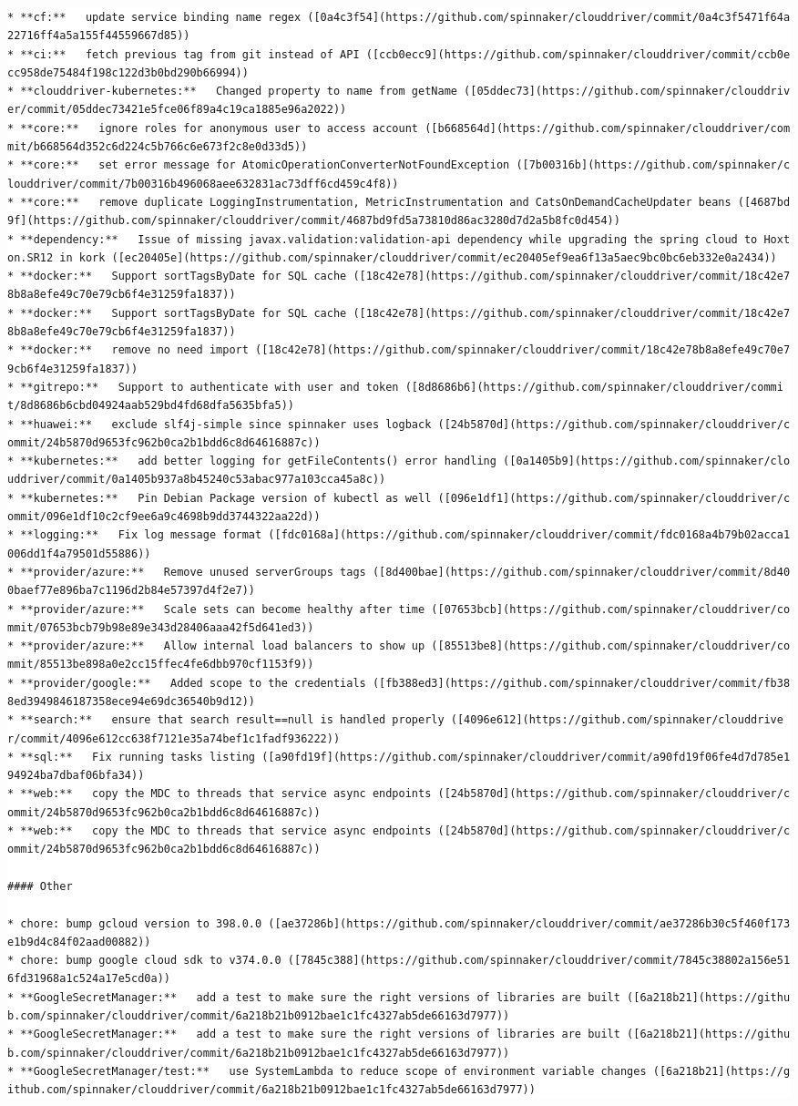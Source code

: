    ```
* **cf:**   update service binding name regex ([0a4c3f54](https://github.com/spinnaker/clouddriver/commit/0a4c3f5471f64a22716ff4a5a155f44559667d85))
* **ci:**   fetch previous tag from git instead of API ([ccb0ecc9](https://github.com/spinnaker/clouddriver/commit/ccb0ecc958de75484f198c122d3b0bd290b66994))
* **clouddriver-kubernetes:**   Changed property to name from getName ([05ddec73](https://github.com/spinnaker/clouddriver/commit/05ddec73421e5fce06f89a4c19ca1885e96a2022))
* **core:**   ignore roles for anonymous user to access account ([b668564d](https://github.com/spinnaker/clouddriver/commit/b668564d352c6d224c5b766c6e673f2c8e0d33d5))
* **core:**   set error message for AtomicOperationConverterNotFoundException ([7b00316b](https://github.com/spinnaker/clouddriver/commit/7b00316b496068aee632831ac73dff6cd459c4f8))
* **core:**   remove duplicate LoggingInstrumentation, MetricInstrumentation and CatsOnDemandCacheUpdater beans ([4687bd9f](https://github.com/spinnaker/clouddriver/commit/4687bd9fd5a73810d86ac3280d7d2a5b8fc0d454))
* **dependency:**   Issue of missing javax.validation:validation-api dependency while upgrading the spring cloud to Hoxton.SR12 in kork ([ec20405e](https://github.com/spinnaker/clouddriver/commit/ec20405ef9ea6f13a5aec9bc0bc6eb332e0a2434))
* **docker:**   Support sortTagsByDate for SQL cache ([18c42e78](https://github.com/spinnaker/clouddriver/commit/18c42e78b8a8efe49c70e79cb6f4e31259fa1837))
* **docker:**   Support sortTagsByDate for SQL cache ([18c42e78](https://github.com/spinnaker/clouddriver/commit/18c42e78b8a8efe49c70e79cb6f4e31259fa1837))
* **docker:**   remove no need import ([18c42e78](https://github.com/spinnaker/clouddriver/commit/18c42e78b8a8efe49c70e79cb6f4e31259fa1837))
* **gitrepo:**   Support to authenticate with user and token ([8d8686b6](https://github.com/spinnaker/clouddriver/commit/8d8686b6cbd04924aab529bd4fd68dfa5635bfa5))
* **huawei:**   exclude slf4j-simple since spinnaker uses logback ([24b5870d](https://github.com/spinnaker/clouddriver/commit/24b5870d9653fc962b0ca2b1bdd6c8d64616887c))
* **kubernetes:**   add better logging for getFileContents() error handling ([0a1405b9](https://github.com/spinnaker/clouddriver/commit/0a1405b937a8b45240c53abac977a103cca45a8c))
* **kubernetes:**   Pin Debian Package version of kubectl as well ([096e1df1](https://github.com/spinnaker/clouddriver/commit/096e1df10c2cf9ee6a9c4698b9dd3744322aa22d))
* **logging:**   Fix log message format ([fdc0168a](https://github.com/spinnaker/clouddriver/commit/fdc0168a4b79b02acca1006dd1f4a79501d55886))
* **provider/azure:**   Remove unused serverGroups tags ([8d400bae](https://github.com/spinnaker/clouddriver/commit/8d400baef77e896ba7c1196d2b84e57397d4f2e7))
* **provider/azure:**   Scale sets can become healthy after time ([07653bcb](https://github.com/spinnaker/clouddriver/commit/07653bcb79b98e89e343d28406aaa42f5d641ed3))
* **provider/azure:**   Allow internal load balancers to show up ([85513be8](https://github.com/spinnaker/clouddriver/commit/85513be898a0e2cc15ffec4fe6dbb970cf1153f9))
* **provider/google:**   Added scope to the credentials ([fb388ed3](https://github.com/spinnaker/clouddriver/commit/fb388ed3949846187358ece94e69dc36540b9d12))
* **search:**   ensure that search result==null is handled properly ([4096e612](https://github.com/spinnaker/clouddriver/commit/4096e612cc638f7121e35a74bef1c1fadf936222))
* **sql:**   Fix running tasks listing ([a90fd19f](https://github.com/spinnaker/clouddriver/commit/a90fd19f06fe4d7d785e194924ba7dbaf06bfa34))
* **web:**   copy the MDC to threads that service async endpoints ([24b5870d](https://github.com/spinnaker/clouddriver/commit/24b5870d9653fc962b0ca2b1bdd6c8d64616887c))
* **web:**   copy the MDC to threads that service async endpoints ([24b5870d](https://github.com/spinnaker/clouddriver/commit/24b5870d9653fc962b0ca2b1bdd6c8d64616887c))

#### Other

* chore: bump gcloud version to 398.0.0 ([ae37286b](https://github.com/spinnaker/clouddriver/commit/ae37286b30c5f460f173e1b9d4c84f02aad00882))
* chore: bump google cloud sdk to v374.0.0 ([7845c388](https://github.com/spinnaker/clouddriver/commit/7845c38802a156e516fd31968a1c524a17e5cd0a))
* **GoogleSecretManager:**   add a test to make sure the right versions of libraries are built ([6a218b21](https://github.com/spinnaker/clouddriver/commit/6a218b21b0912bae1c1fc4327ab5de66163d7977))
* **GoogleSecretManager:**   add a test to make sure the right versions of libraries are built ([6a218b21](https://github.com/spinnaker/clouddriver/commit/6a218b21b0912bae1c1fc4327ab5de66163d7977))
* **GoogleSecretManager/test:**   use SystemLambda to reduce scope of environment variable changes ([6a218b21](https://github.com/spinnaker/clouddriver/commit/6a218b21b0912bae1c1fc4327ab5de66163d7977))
   ```